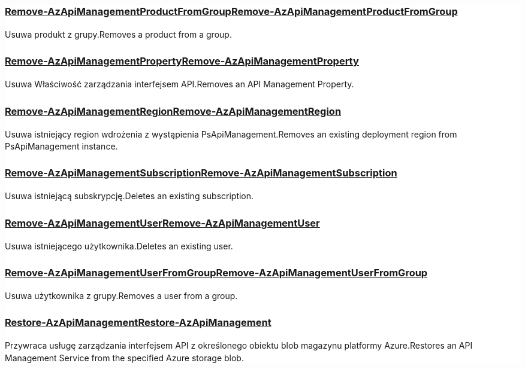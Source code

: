 ### [<span data-ttu-id="3dafb-250">Remove-AzApiManagementProductFromGroup</span><span class="sxs-lookup"><span data-stu-id="3dafb-250">Remove-AzApiManagementProductFromGroup</span></span>](Remove-AzApiManagementProductFromGroup.md)
<span data-ttu-id="3dafb-251">Usuwa produkt z grupy.</span><span class="sxs-lookup"><span data-stu-id="3dafb-251">Removes a product from a group.</span></span>

### [<span data-ttu-id="3dafb-252">Remove-AzApiManagementProperty</span><span class="sxs-lookup"><span data-stu-id="3dafb-252">Remove-AzApiManagementProperty</span></span>](Remove-AzApiManagementProperty.md)
<span data-ttu-id="3dafb-253">Usuwa Właściwość zarządzania interfejsem API.</span><span class="sxs-lookup"><span data-stu-id="3dafb-253">Removes an API Management Property.</span></span>

### [<span data-ttu-id="3dafb-254">Remove-AzApiManagementRegion</span><span class="sxs-lookup"><span data-stu-id="3dafb-254">Remove-AzApiManagementRegion</span></span>](Remove-AzApiManagementRegion.md)
<span data-ttu-id="3dafb-255">Usuwa istniejący region wdrożenia z wystąpienia PsApiManagement.</span><span class="sxs-lookup"><span data-stu-id="3dafb-255">Removes an existing deployment region from PsApiManagement instance.</span></span>

### [<span data-ttu-id="3dafb-256">Remove-AzApiManagementSubscription</span><span class="sxs-lookup"><span data-stu-id="3dafb-256">Remove-AzApiManagementSubscription</span></span>](Remove-AzApiManagementSubscription.md)
<span data-ttu-id="3dafb-257">Usuwa istniejącą subskrypcję.</span><span class="sxs-lookup"><span data-stu-id="3dafb-257">Deletes an existing subscription.</span></span>

### [<span data-ttu-id="3dafb-258">Remove-AzApiManagementUser</span><span class="sxs-lookup"><span data-stu-id="3dafb-258">Remove-AzApiManagementUser</span></span>](Remove-AzApiManagementUser.md)
<span data-ttu-id="3dafb-259">Usuwa istniejącego użytkownika.</span><span class="sxs-lookup"><span data-stu-id="3dafb-259">Deletes an existing user.</span></span>

### [<span data-ttu-id="3dafb-260">Remove-AzApiManagementUserFromGroup</span><span class="sxs-lookup"><span data-stu-id="3dafb-260">Remove-AzApiManagementUserFromGroup</span></span>](Remove-AzApiManagementUserFromGroup.md)
<span data-ttu-id="3dafb-261">Usuwa użytkownika z grupy.</span><span class="sxs-lookup"><span data-stu-id="3dafb-261">Removes a user from a group.</span></span>

### [<span data-ttu-id="3dafb-262">Restore-AzApiManagement</span><span class="sxs-lookup"><span data-stu-id="3dafb-262">Restore-AzApiManagement</span></span>](Restore-AzApiManagement.md)
<span data-ttu-id="3dafb-263">Przywraca usługę zarządzania interfejsem API z określonego obiektu blob magazynu platformy Azure.</span><span class="sxs-lookup"><span data-stu-id="3dafb-263">Restores an API Management Service from the specified Azure storage blob.</span></span>
